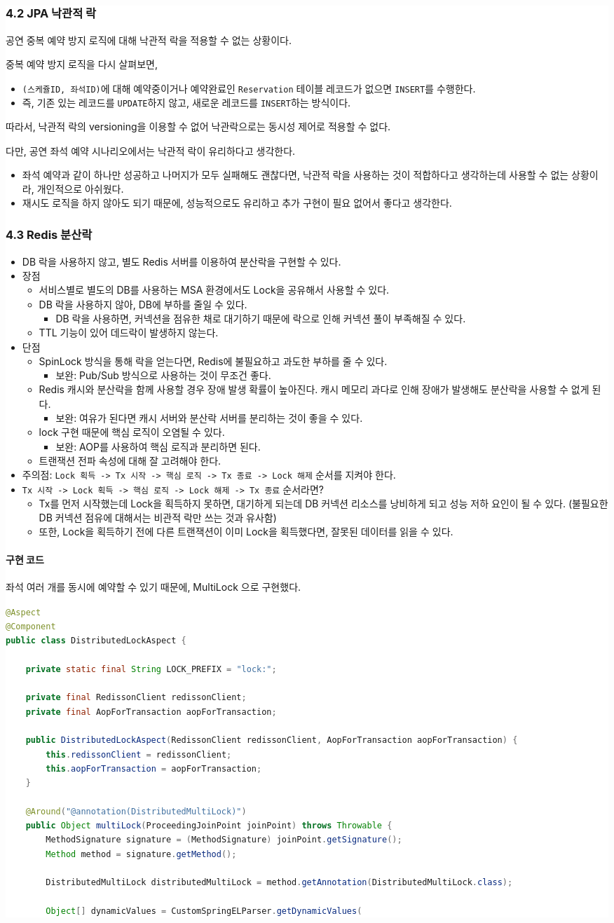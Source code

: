 ### 4.2 JPA 낙관적 락

공연 중복 예약 방지 로직에 대해 낙관적 락을 적용할 수 없는 상황이다.

중복 예약 방지 로직을 다시 살펴보면,

- `(스케쥴ID, 좌석ID)`에 대해 예약중이거나 예약완료인 `Reservation` 테이블 레코드가 없으면 `INSERT`를 수행한다.
- 즉, 기존 있는 레코드를 `UPDATE`하지 않고, 새로운 레코드를 `INSERT`하는 방식이다. 
 
따라서, 낙관적 락의 versioning을 이용할 수 없어 낙관락으로는 동시성 제어로 적용할 수 없다.

다만, 공연 좌석 예약 시나리오에서는 낙관적 락이 유리하다고 생각한다.

- 좌석 예약과 같이 하나만 성공하고 나머지가 모두 실패해도 괜찮다면, 낙관적 락을 사용하는 것이 적합하다고 생각하는데 사용할 수 없는 상황이라, 개인적으로 아쉬웠다. 
- 재시도 로직을 하지 않아도 되기 때문에, 성능적으로도 유리하고 추가 구현이 필요 없어서 좋다고 생각한다.

### 4.3 Redis 분산락

- DB 락을 사용하지 않고, 별도 Redis 서버를 이용하여 분산락을 구현할 수 있다.
- 장점
  - 서비스별로 별도의 DB를 사용하는 MSA 환경에서도 Lock을 공유해서 사용할 수 있다.
  - DB 락을 사용하지 않아, DB에 부하를 줄일 수 있다.
    - DB 락을 사용하면, 커넥션을 점유한 채로 대기하기 때문에 락으로 인해 커넥션 풀이 부족해질 수 있다.
  - TTL 기능이 있어 데드락이 발생하지 않는다.
- 단점
  - SpinLock 방식을 통해 락을 얻는다면, Redis에 불필요하고 과도한 부하를 줄 수 있다.
    - 보완: Pub/Sub 방식으로 사용하는 것이 무조건 좋다.
  - Redis 캐시와 분산락을 함께 사용할 경우 장애 발생 확률이 높아진다. 캐시 메모리 과다로 인해 장애가 발생해도 분산락을 사용할 수 없게 된다.
    - 보완: 여유가 된다면 캐시 서버와 분산락 서버를 분리하는 것이 좋을 수 있다.
  - lock 구현 때문에 핵심 로직이 오염될 수 있다.
    - 보완: AOP를 사용하여 핵심 로직과 분리하면 된다.
  - 트랜잭션 전파 속성에 대해 잘 고려해야 한다.
- 주의점: `Lock 획득 -> Tx 시작 -> 핵심 로직 -> Tx 종료 -> Lock 해제` 순서를 지켜야 한다.
- `Tx 시작 -> Lock 획득 -> 핵심 로직 -> Lock 해제 -> Tx 종료` 순서라면? 
  - Tx를 먼저 시작했는데 Lock을 획득하지 못하면, 대기하게 되는데 DB 커넥션 리소스를 낭비하게 되고 성능 저하 요인이 될 수 있다. (불필요한 DB 커넥션 점유에 대해서는 비관적 락만 쓰는 것과 유사함)
  - 또한, Lock을 획득하기 전에 다른 트랜잭션이 이미 Lock을 획득했다면, 잘못된 데이터를 읽을 수 있다.

#### 구현 코드

좌석 여러 개를 동시에 예약할 수 있기 때문에, MultiLock 으로 구현했다.

```java
@Aspect
@Component
public class DistributedLockAspect {

    private static final String LOCK_PREFIX = "lock:";

    private final RedissonClient redissonClient;
    private final AopForTransaction aopForTransaction;

    public DistributedLockAspect(RedissonClient redissonClient, AopForTransaction aopForTransaction) {
        this.redissonClient = redissonClient;
        this.aopForTransaction = aopForTransaction;
    }
    
    @Around("@annotation(DistributedMultiLock)")
    public Object multiLock(ProceedingJoinPoint joinPoint) throws Throwable {
        MethodSignature signature = (MethodSignature) joinPoint.getSignature();
        Method method = signature.getMethod();

        DistributedMultiLock distributedMultiLock = method.getAnnotation(DistributedMultiLock.class);

        Object[] dynamicValues = CustomSpringELParser.getDynamicValues(
```